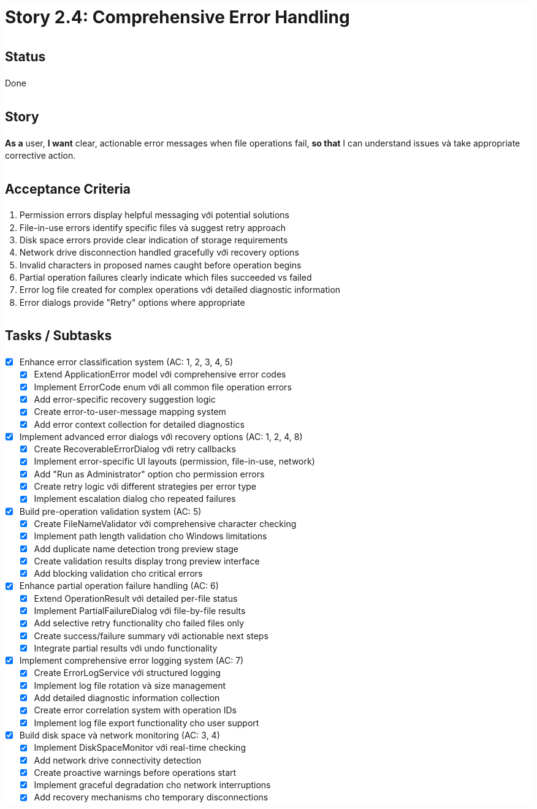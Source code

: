 # Story 2.4: Comprehensive Error Handling

## Status

Done

## Story

**As a** user,
**I want** clear, actionable error messages when file operations fail,
**so that** I can understand issues và take appropriate corrective action.

## Acceptance Criteria

1. Permission errors display helpful messaging với potential solutions
2. File-in-use errors identify specific files và suggest retry approach
3. Disk space errors provide clear indication of storage requirements
4. Network drive disconnection handled gracefully với recovery options
5. Invalid characters in proposed names caught before operation begins
6. Partial operation failures clearly indicate which files succeeded vs failed
7. Error log file created for complex operations với detailed diagnostic information
8. Error dialogs provide "Retry" options where appropriate

## Tasks / Subtasks

- [X] Enhance error classification system (AC: 1, 2, 3, 4, 5)
  - [X] Extend ApplicationError model với comprehensive error codes
  - [X] Implement ErrorCode enum với all common file operation errors
  - [X] Add error-specific recovery suggestion logic
  - [X] Create error-to-user-message mapping system
  - [X] Add error context collection for detailed diagnostics
- [X] Implement advanced error dialogs với recovery options (AC: 1, 2, 4, 8)
  - [X] Create RecoverableErrorDialog với retry callbacks
  - [X] Implement error-specific UI layouts (permission, file-in-use, network)
  - [X] Add "Run as Administrator" option cho permission errors
  - [X] Create retry logic với different strategies per error type
  - [X] Implement escalation dialog cho repeated failures
- [X] Build pre-operation validation system (AC: 5)
  - [X] Create FileNameValidator với comprehensive character checking
  - [X] Implement path length validation cho Windows limitations
  - [X] Add duplicate name detection trong preview stage
  - [X] Create validation results display trong preview interface
  - [X] Add blocking validation cho critical errors
- [X] Enhance partial operation failure handling (AC: 6)
  - [X] Extend OperationResult với detailed per-file status
  - [X] Implement PartialFailureDialog với file-by-file results
  - [X] Add selective retry functionality cho failed files only
  - [X] Create success/failure summary với actionable next steps
  - [X] Integrate partial results với undo functionality
- [X] Implement comprehensive error logging system (AC: 7)
  - [X] Create ErrorLogService với structured logging
  - [X] Implement log file rotation và size management
  - [X] Add detailed diagnostic information collection
  - [X] Create error correlation system with operation IDs
  - [X] Implement log file export functionality cho user support
- [X] Build disk space và network monitoring (AC: 3, 4)
  - [X] Implement DiskSpaceMonitor với real-time checking
  - [X] Add network drive connectivity detection
  - [X] Create proactive warnings before operations start
  - [X] Implement graceful degradation cho network interruptions
  - [X] Add recovery mechanisms cho temporary disconnections
